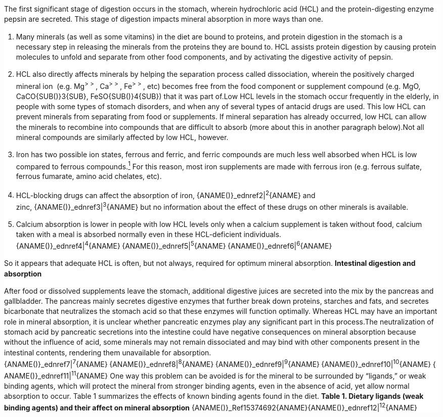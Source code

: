 The first significant stage of digestion occurs in the stomach, wherein hydrochloric acid (HCL) and the protein-digesting enzyme pepsin are secreted. This stage of digestion impacts mineral absorption in more ways than one.

1. Many minerals (as well as some vitamins) in the diet are bound to proteins, and protein digestion in the stomach is a necessary step in releasing the minerals from the proteins they are bound to. HCL assists protein digestion by causing protein molecules to unfold and separate from other food components, and by activating the digestive activity of pepsin.

1. HCL also directly affects minerals by helping the separation process called dissociation, wherein the positively charged mineral ion  (e.g. Mg<sup>> > </sup>, Ca<sup>> > </sup>, Fe<sup>> > </sup>, etc) becomes free from the food component or supplement compound (e.g. MgO, CaCO{SUB()}3{SUB}, FeSO{SUB()}4{SUB}) that it was part of.Low HCL levels in the stomach occur frequently in the elderly, in people with some types of stomach disorders, and when any of several types of antacid drugs are used. This low HCL can prevent minerals from separating from food or supplements. If mineral separation has already occurred, low HCL can allow the minerals to recombine into compounds that are difficult to absorb (more about this in another paragraph below).Not all mineral compounds are similarly affected by low HCL, however.

1. Iron has two possible ion states, ferrous and ferric, and ferric compounds are much less well absorbed when HCL is low compared to ferrous compounds.[<sup>1</sup>](https://www.integrativepractitioner.com/topics/nutrition/a-review-of-mineral-absorption-with-special-consideration-of-chelation-as-a-method-to-improve-bioavailability-of-mineral-supplements/article_ektid6418.aspx#1.) For this reason, most iron supplements are made with ferrous iron (e.g. ferrous sulfate, ferrous fumarate, amino acid chelates, etc).

1. HCL-blocking drugs can affect the absorption of iron, {ANAME()}_ednref2|<sup>2</sup>{ANAME} and zinc, {ANAME()}_ednref3|<sup>3</sup>{ANAME} but no information about the effect of these drugs on other minerals is available.

1. Calcium absorption is lower in people with low HCL levels only when a calcium supplement is taken without food, calcium taken with a meal is absorbed normally even in these HCL-deficient individuals.{ANAME()}_ednref4|<sup>4</sup>{ANAME}<sup> </sup>{ANAME()}_ednref5|<sup>5</sup>{ANAME}<sup> </sup>{ANAME()}_ednref6|<sup>6</sup>{ANAME}

So it appears that adequate HCL is often, but not always, required for optimum mineral absorption. **Intestinal digestion and absorption** 

After food or dissolved supplements leave the stomach, additional digestive juices are secreted into the mix by the pancreas and gallbladder. The pancreas mainly secretes digestive enzymes that further break down proteins, starches and fats, and secretes bicarbonate that neutralizes the stomach acid so that these enzymes will function optimally. Whereas HCL may have an important role in mineral absorption, it is unclear whether pancreatic enzymes play any significant part in this process.The neutralization of stomach acid by pancreatic secretions into the intestine could have negative consequences on mineral absorption because without the influence of acid, some minerals may not remain dissociated and may bind with other components present in the intestinal contents, rendering them unavailable for absorption.{ANAME()}_ednref7|<sup>7</sup>{ANAME}<sup> </sup>{ANAME()}_ednref8|<sup>8</sup>{ANAME}<sup> </sup>{ANAME()}_ednref9|<sup>9</sup>{ANAME}<sup> </sup>{ANAME()}_ednref10|<sup>10</sup>{ANAME}<sup> </sup>{ANAME()}_ednref11|<sup>11</sup>{ANAME} One way this problem can be avoided is for the mineral to be surrounded by “ligands,” or weak binding agents, which will protect the mineral from stronger binding agents, even in the absence of acid, yet allow normal absorption to occur. Table 1 summarizes the effects of known binding agents found in the diet. **Table 1. Dietary ligands (weak binding agents) and their affect on mineral absorption** {ANAME()}_Ref15374692{ANAME}{ANAME()}_ednref12|<sup>12</sup>{ANAME}
